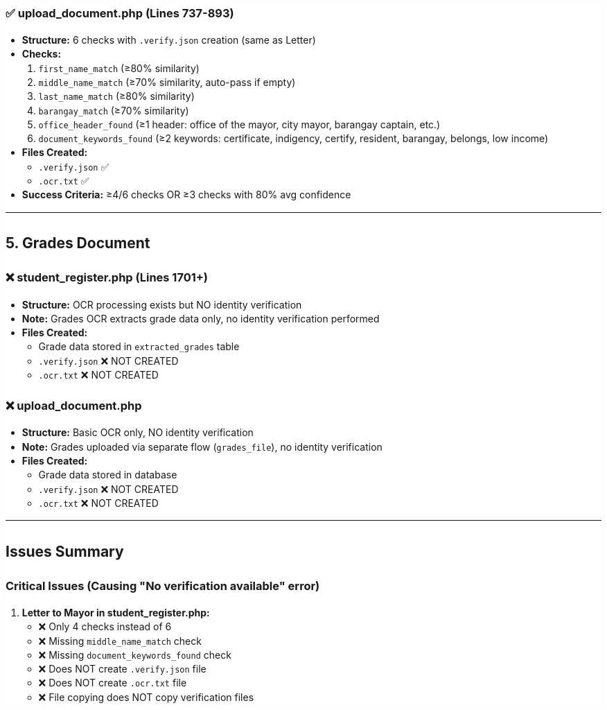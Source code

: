 ### ✅ upload_document.php (Lines 737-893)
- **Structure:** 6 checks with `.verify.json` creation (same as Letter)
- **Checks:**
  1. `first_name_match` (≥80% similarity)
  2. `middle_name_match` (≥70% similarity, auto-pass if empty)
  3. `last_name_match` (≥80% similarity)
  4. `barangay_match` (≥70% similarity)
  5. `office_header_found` (≥1 header: office of the mayor, city mayor, barangay captain, etc.)
  6. `document_keywords_found` (≥2 keywords: certificate, indigency, certify, resident, barangay, belongs, low income)
- **Files Created:**
  - `.verify.json` ✅
  - `.ocr.txt` ✅
- **Success Criteria:** ≥4/6 checks OR ≥3 checks with 80% avg confidence

---

## 5. Grades Document

### ❌ student_register.php (Lines 1701+)
- **Structure:** OCR processing exists but NO identity verification
- **Note:** Grades OCR extracts grade data only, no identity verification performed
- **Files Created:**
  - Grade data stored in `extracted_grades` table
  - `.verify.json` ❌ NOT CREATED
  - `.ocr.txt` ❌ NOT CREATED

### ❌ upload_document.php
- **Structure:** Basic OCR only, NO identity verification
- **Note:** Grades uploaded via separate flow (`grades_file`), no identity verification
- **Files Created:**
  - Grade data stored in database
  - `.verify.json` ❌ NOT CREATED
  - `.ocr.txt` ❌ NOT CREATED

---

## Issues Summary

### Critical Issues (Causing "No verification available" error)

1. **Letter to Mayor in student_register.php:**
   - ❌ Only 4 checks instead of 6
   - ❌ Missing `middle_name_match` check
   - ❌ Missing `document_keywords_found` check
   - ❌ Does NOT create `.verify.json` file
   - ❌ Does NOT create `.ocr.txt` file
   - ❌ File copying does NOT copy verification files
